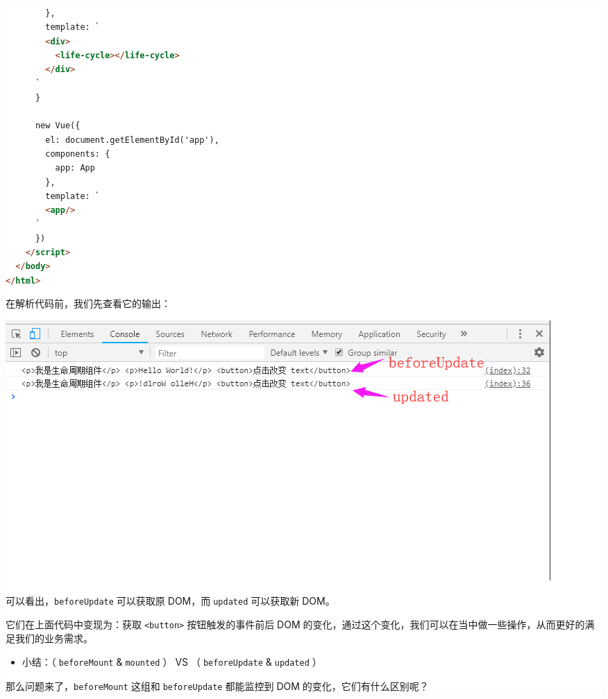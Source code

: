```html
        },
        template: `
        <div>
          <life-cycle></life-cycle>
        </div>
      `
      }

      new Vue({
        el: document.getElementById('app'),
        components: {
          app: App
        },
        template: `
        <app/>
      `
      })
    </script>
  </body>
</html>
```

在解析代码前，我们先查看它的输出：

![图](../../public-repertory/img/js-vue-basic-20.png)

可以看出，`beforeUpdate` 可以获取原 DOM，而 `updated` 可以获取新 DOM。

它们在上面代码中变现为：获取 `<button>` 按钮触发的事件前后 DOM 的变化，通过这个变化，我们可以在当中做一些操作，从而更好的满足我们的业务需求。

- 小结：（ `beforeMount` & `mounted` ） VS （ `beforeUpdate` & `updated` ）

那么问题来了，`beforeMount` 这组和 `beforeUpdate` 都能监控到 DOM 的变化，它们有什么区别呢？
